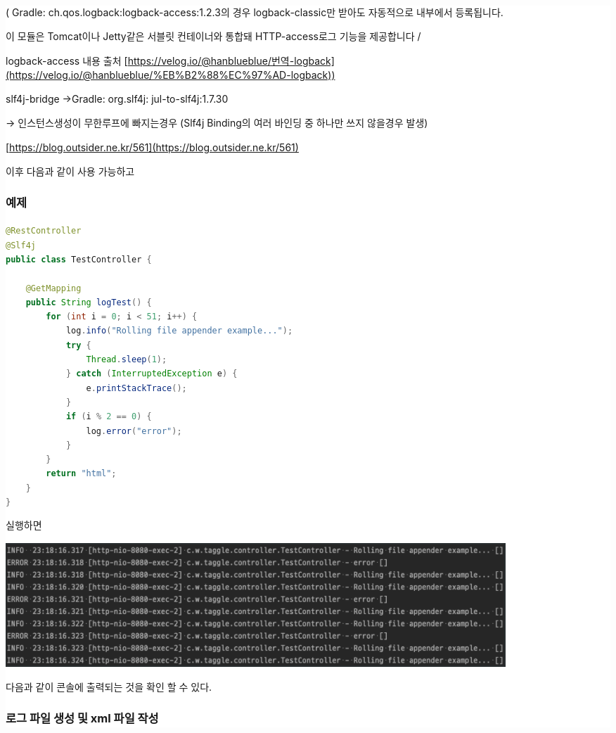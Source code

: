 ( Gradle: ch.qos.logback:logback-access:1.2.3의 경우 logback-classic만 받아도 자동적으로 내부에서 등록됩니다. 

이 모듈은 Tomcat이나 Jetty같은 서블릿 컨테이너와 통합돼 HTTP-access로그 기능을 제공합니다 /

logback-access 내용 출처 [https://velog.io/@hanblueblue/번역-logback](https://velog.io/@hanblueblue/%EB%B2%88%EC%97%AD-logback))

slf4j-bridge →Gradle: org.slf4j: jul-to-slf4j:1.7.30

→ 인스턴스생성이 무한루프에 빠지는경우 (Slf4j Binding의 여러 바인딩 중 하나만 쓰지 않을경우 발생)

[https://blog.outsider.ne.kr/561](https://blog.outsider.ne.kr/561)

이후 다음과 같이 사용 가능하고 
### 예제
```java
@RestController
@Slf4j
public class TestController {

    @GetMapping
    public String logTest() {
        for (int i = 0; i < 51; i++) {
            log.info("Rolling file appender example...");
            try {
                Thread.sleep(1);
            } catch (InterruptedException e) {
                e.printStackTrace();
            }
            if (i % 2 == 0) {
                log.error("error");
            }
        }
        return "html";
    }
}
```

실행하면

![Console](./images/Console%20Log%20Example.png)

다음과 같이 콘솔에 출력되는 것을 확인 할 수 있다.

### 로그 파일 생성 및 xml 파일 작성
